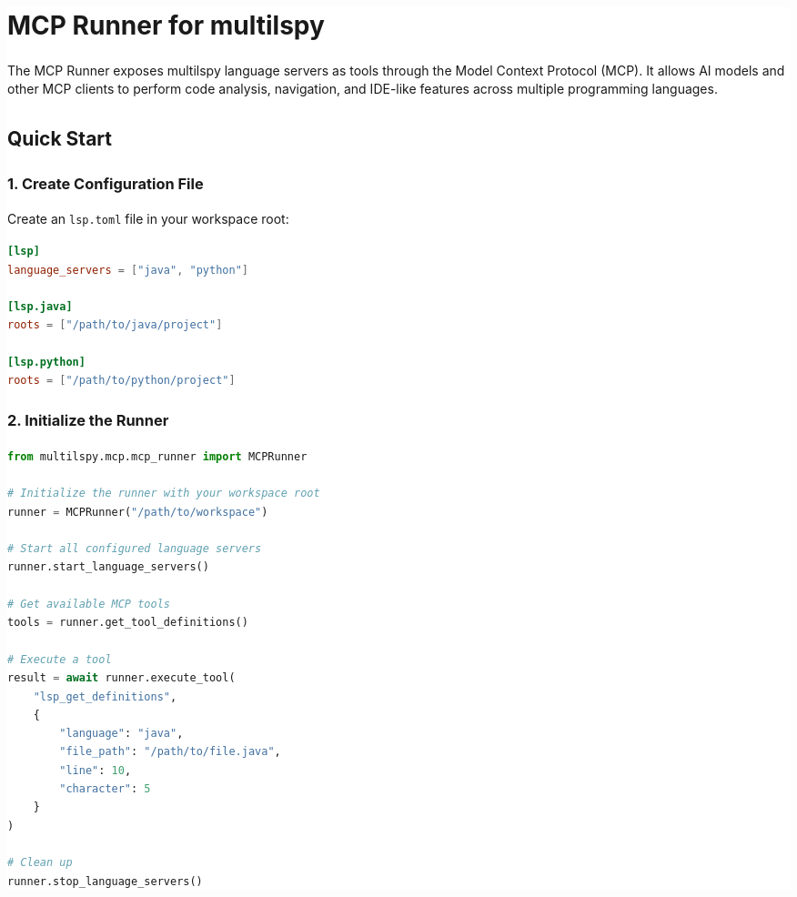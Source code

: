# MCP Runner for multilspy

The MCP Runner exposes multilspy language servers as tools through the Model Context Protocol (MCP). It allows AI models and other MCP clients to perform code analysis, navigation, and IDE-like features across multiple programming languages.

## Quick Start

### 1. Create Configuration File

Create an `lsp.toml` file in your workspace root:

```toml
[lsp]
language_servers = ["java", "python"]

[lsp.java]
roots = ["/path/to/java/project"]

[lsp.python]
roots = ["/path/to/python/project"]
```

### 2. Initialize the Runner

```python
from multilspy.mcp.mcp_runner import MCPRunner

# Initialize the runner with your workspace root
runner = MCPRunner("/path/to/workspace")

# Start all configured language servers
runner.start_language_servers()

# Get available MCP tools
tools = runner.get_tool_definitions()

# Execute a tool
result = await runner.execute_tool(
    "lsp_get_definitions",
    {
        "language": "java",
        "file_path": "/path/to/file.java",
        "line": 10,
        "character": 5
    }
)

# Clean up
runner.stop_language_servers()
```
